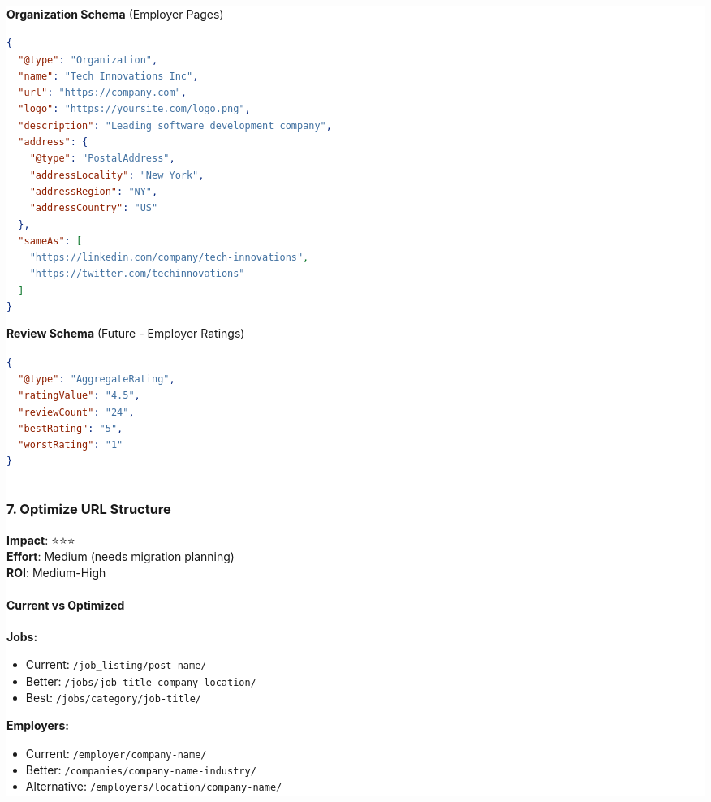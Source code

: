 **Organization Schema** (Employer Pages)

```json
{
  "@type": "Organization",
  "name": "Tech Innovations Inc",
  "url": "https://company.com",
  "logo": "https://yoursite.com/logo.png",
  "description": "Leading software development company",
  "address": {
    "@type": "PostalAddress",
    "addressLocality": "New York",
    "addressRegion": "NY",
    "addressCountry": "US"
  },
  "sameAs": [
    "https://linkedin.com/company/tech-innovations",
    "https://twitter.com/techinnovations"
  ]
}
```

**Review Schema** (Future - Employer Ratings)

```json
{
  "@type": "AggregateRating",
  "ratingValue": "4.5",
  "reviewCount": "24",
  "bestRating": "5",
  "worstRating": "1"
}
```

---

### 7. Optimize URL Structure

**Impact**: ⭐⭐⭐  
**Effort**: Medium (needs migration planning)  
**ROI**: Medium-High

#### Current vs Optimized

**Jobs:**

- Current: `/job_listing/post-name/`
- Better: `/jobs/job-title-company-location/`
- Best: `/jobs/category/job-title/`

**Employers:**

- Current: `/employer/company-name/`
- Better: `/companies/company-name-industry/`
- Alternative: `/employers/location/company-name/`
